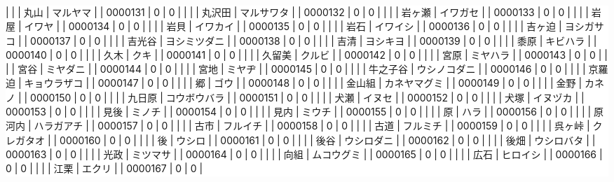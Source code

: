 |  |  | 丸山 | マルヤマ |  | 0000131 | 0 | 0 |
|  |  | 丸沢田 | マルサワタ |  | 0000132 | 0 | 0 |
|  |  | 岩ヶ瀬 | イワガセ |  | 0000133 | 0 | 0 |
|  |  | 岩屋 | イワヤ |  | 0000134 | 0 | 0 |
|  |  | 岩貝 | イワカイ |  | 0000135 | 0 | 0 |
|  |  | 岩石 | イワイシ |  | 0000136 | 0 | 0 |
|  |  | 吉ヶ迫 | ヨシガサコ |  | 0000137 | 0 | 0 |
|  |  | 吉光谷 | ヨシミツダニ |  | 0000138 | 0 | 0 |
|  |  | 吉清 | ヨシキヨ |  | 0000139 | 0 | 0 |
|  |  | 黍原 | キビハラ |  | 0000140 | 0 | 0 |
|  |  | 久木 | クキ |  | 0000141 | 0 | 0 |
|  |  | 久留美 | クルビ |  | 0000142 | 0 | 0 |
|  |  | 宮原 | ミヤハラ |  | 0000143 | 0 | 0 |
|  |  | 宮谷 | ミヤダニ |  | 0000144 | 0 | 0 |
|  |  | 宮地 | ミヤヂ |  | 0000145 | 0 | 0 |
|  |  | 牛之子谷 | ウシノコダニ |  | 0000146 | 0 | 0 |
|  |  | 京羅迫 | キョウラザコ |  | 0000147 | 0 | 0 |
|  |  | 郷 | ゴウ |  | 0000148 | 0 | 0 |
|  |  | 金山組 | カネヤマグミ |  | 0000149 | 0 | 0 |
|  |  | 金野 | カネノ |  | 0000150 | 0 | 0 |
|  |  | 九日原 | コウボウバラ |  | 0000151 | 0 | 0 |
|  |  | 犬瀬 | イヌセ |  | 0000152 | 0 | 0 |
|  |  | 犬塚 | イヌヅカ |  | 0000153 | 0 | 0 |
|  |  | 見後 | ミノチ |  | 0000154 | 0 | 0 |
|  |  | 見内 | ミウチ |  | 0000155 | 0 | 0 |
|  |  | 原 | ハラ |  | 0000156 | 0 | 0 |
|  |  | 原河内 | ハラガアチ |  | 0000157 | 0 | 0 |
|  |  | 古市 | フルイチ |  | 0000158 | 0 | 0 |
|  |  | 古道 | フルミチ |  | 0000159 | 0 | 0 |
|  |  | 呉ヶ峠 | クレガタオ |  | 0000160 | 0 | 0 |
|  |  | 後 | ウシロ |  | 0000161 | 0 | 0 |
|  |  | 後谷 | ウシロダニ |  | 0000162 | 0 | 0 |
|  |  | 後畑 | ウシロバタ |  | 0000163 | 0 | 0 |
|  |  | 光政 | ミツマサ |  | 0000164 | 0 | 0 |
|  |  | 向組 | ムコウグミ |  | 0000165 | 0 | 0 |
|  |  | 広石 | ヒロイシ |  | 0000166 | 0 | 0 |
|  |  | 江栗 | エクリ |  | 0000167 | 0 | 0 |
